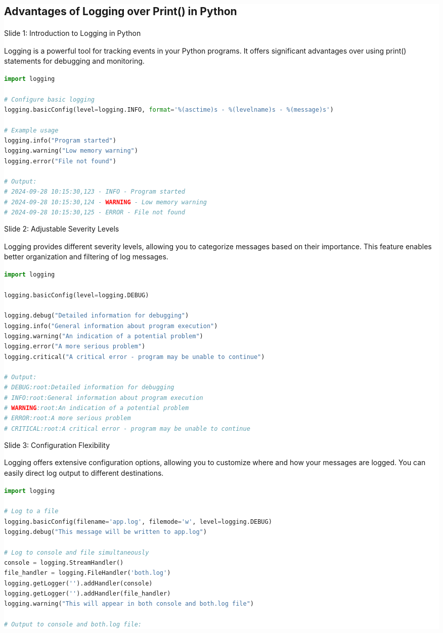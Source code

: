 ## Advantages of Logging over Print() in Python
Slide 1: Introduction to Logging in Python

Logging is a powerful tool for tracking events in your Python programs. It offers significant advantages over using print() statements for debugging and monitoring.

```python
import logging

# Configure basic logging
logging.basicConfig(level=logging.INFO, format='%(asctime)s - %(levelname)s - %(message)s')

# Example usage
logging.info("Program started")
logging.warning("Low memory warning")
logging.error("File not found")

# Output:
# 2024-09-28 10:15:30,123 - INFO - Program started
# 2024-09-28 10:15:30,124 - WARNING - Low memory warning
# 2024-09-28 10:15:30,125 - ERROR - File not found
```

Slide 2: Adjustable Severity Levels

Logging provides different severity levels, allowing you to categorize messages based on their importance. This feature enables better organization and filtering of log messages.

```python
import logging

logging.basicConfig(level=logging.DEBUG)

logging.debug("Detailed information for debugging")
logging.info("General information about program execution")
logging.warning("An indication of a potential problem")
logging.error("A more serious problem")
logging.critical("A critical error - program may be unable to continue")

# Output:
# DEBUG:root:Detailed information for debugging
# INFO:root:General information about program execution
# WARNING:root:An indication of a potential problem
# ERROR:root:A more serious problem
# CRITICAL:root:A critical error - program may be unable to continue
```

Slide 3: Configuration Flexibility

Logging offers extensive configuration options, allowing you to customize where and how your messages are logged. You can easily direct log output to different destinations.

```python
import logging

# Log to a file
logging.basicConfig(filename='app.log', filemode='w', level=logging.DEBUG)
logging.debug("This message will be written to app.log")

# Log to console and file simultaneously
console = logging.StreamHandler()
file_handler = logging.FileHandler('both.log')
logging.getLogger('').addHandler(console)
logging.getLogger('').addHandler(file_handler)
logging.warning("This will appear in both console and both.log file")

# Output to console and both.log file:
```